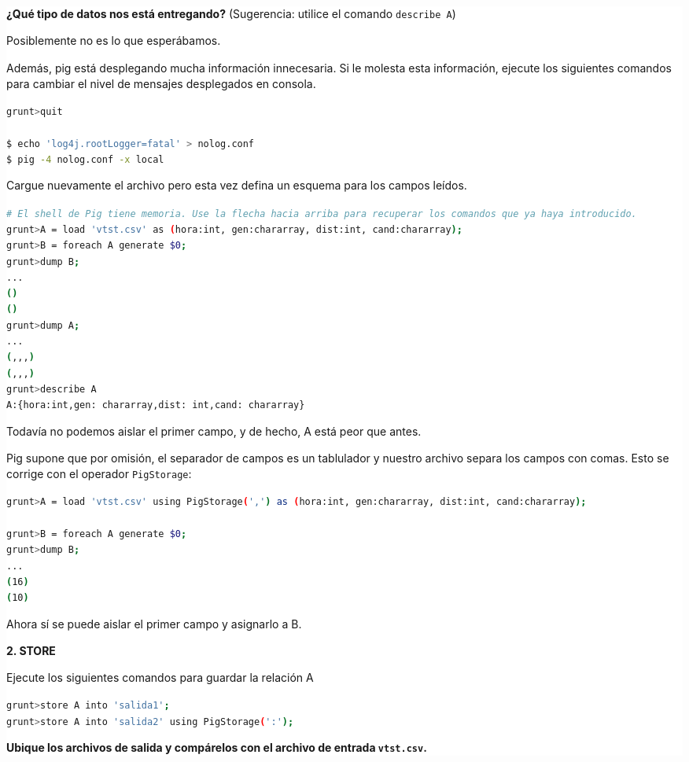 **¿Qué tipo de datos nos está entregando?** (Sugerencia: utilice el comando `describe A`)

Posiblemente no es lo que esperábamos.

Además, pig está desplegando mucha información innecesaria. Si le molesta esta información, ejecute los siguientes comandos para cambiar el nivel de mensajes desplegados en consola.

```bash
grunt>quit

$ echo 'log4j.rootLogger=fatal' > nolog.conf
$ pig -4 nolog.conf -x local
```
Cargue nuevamente el archivo pero esta vez defina un esquema para los campos leídos.

```bash
# El shell de Pig tiene memoria. Use la flecha hacia arriba para recuperar los comandos que ya haya introducido.
grunt>A = load 'vtst.csv' as (hora:int, gen:chararray, dist:int, cand:chararray);
grunt>B = foreach A generate $0;
grunt>dump B;
...
()
()
grunt>dump A;
...
(,,,)
(,,,)
grunt>describe A
A:{hora:int,gen: chararray,dist: int,cand: chararray}
```

Todavía no podemos aislar el primer campo, y de hecho, A está peor que antes.

Pig supone que por omisión, el separador de campos es un tablulador y nuestro archivo separa los campos con comas. Esto se corrige con el operador `PigStorage`:

```bash
grunt>A = load 'vtst.csv' using PigStorage(',') as (hora:int, gen:chararray, dist:int, cand:chararray);

grunt>B = foreach A generate $0;
grunt>dump B;
...
(16)
(10)
```
Ahora sí se puede aislar el primer campo y asignarlo a B.

**2. STORE**

Ejecute los siguientes comandos para guardar la relación A

```bash
grunt>store A into 'salida1';
grunt>store A into 'salida2' using PigStorage(':');
```
**Ubique los archivos de salida y compárelos con el archivo de entrada `vtst.csv`.**
